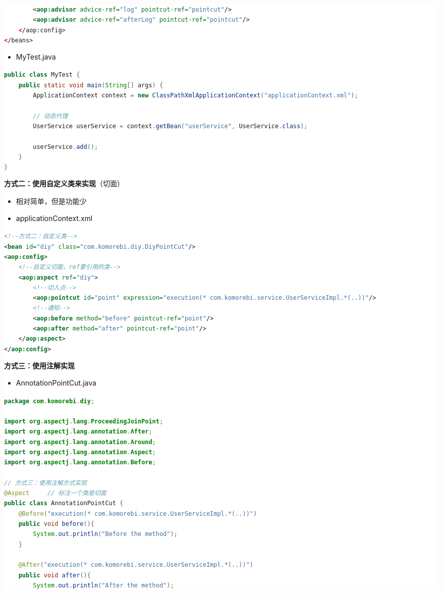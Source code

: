 ```xml
        <aop:advisor advice-ref="log" pointcut-ref="pointcut"/>
        <aop:advisor advice-ref="afterLog" pointcut-ref="pointcut"/>
    </aop:config>
</beans>
```

* MyTest.java

```java
public class MyTest {
    public static void main(String[] args) {
        ApplicationContext context = new ClassPathXmlApplicationContext("applicationContext.xml");

        // 动态代理
        UserService userService = context.getBean("userService", UserService.class);

        userService.add();
    }
}

```

**方式二：使用自定义类来实现**（切面）

* 相对简单，但是功能少

* applicationContext.xml

```xml
<!--方式二：自定义类-->
<bean id="diy" class="com.komorebi.diy.DiyPointCut"/>
<aop:config>
    <!--自定义切面，ref要引用的类-->
    <aop:aspect ref="diy">
        <!--切入点-->
        <aop:pointcut id="point" expression="execution(* com.komorebi.service.UserServiceImpl.*(..))"/>
        <!--通知-->
        <aop:before method="before" pointcut-ref="point"/>
        <aop:after method="after" pointcut-ref="point"/>
    </aop:aspect>
</aop:config>
```

**方式三：使用注解实现**

* AnnotationPointCut.java

```java
package com.komorebi.diy;

import org.aspectj.lang.ProceedingJoinPoint;
import org.aspectj.lang.annotation.After;
import org.aspectj.lang.annotation.Around;
import org.aspectj.lang.annotation.Aspect;
import org.aspectj.lang.annotation.Before;

// 方式三：使用注解方式实现
@Aspect     // 标注一个类是切面
public class AnnotationPointCut {
    @Before("execution(* com.komorebi.service.UserServiceImpl.*(..))")
    public void before(){
        System.out.println("Before the method");
    }

    @After("execution(* com.komorebi.service.UserServiceImpl.*(..))")
    public void after(){
        System.out.println("After the method");
```